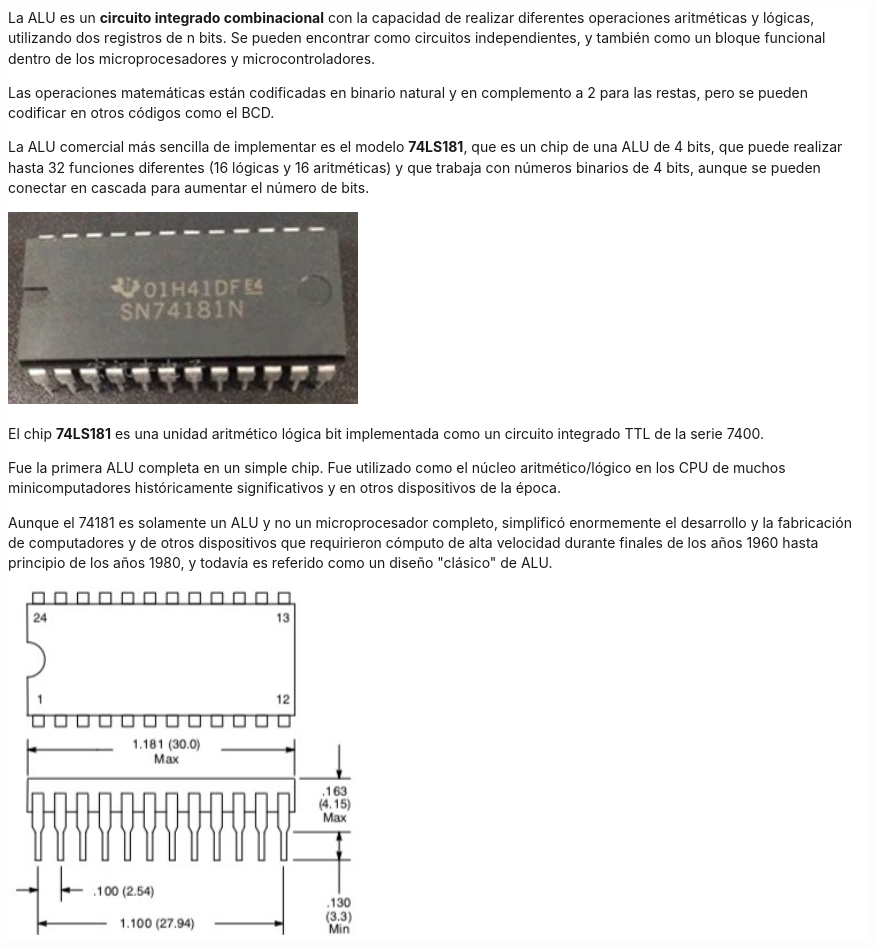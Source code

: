 La ALU es un **circuito integrado combinacional** con la capacidad de realizar diferentes operaciones aritméticas y lógicas, utilizando dos registros de n bits. Se pueden encontrar como circuitos independientes, y también como un bloque funcional dentro de los microprocesadores y microcontroladores.

Las operaciones matemáticas están codificadas en binario natural y en complemento a 2 para las restas, pero se pueden codificar en otros códigos como el BCD.

La ALU comercial más sencilla de implementar es el modelo **74LS181**, que es un chip de una ALU de 4 bits, que puede realizar hasta 32 funciones diferentes (16 lógicas y 16 aritméticas) y que trabaja con números binarios de 4 bits, aunque se pueden conectar en cascada para aumentar el número de bits.

![](media/d2e3d51ee3e01bde68b48b1c35a464c6.jpeg)

El chip **74LS181** es una unidad aritmético lógica bit implementada como un circuito integrado TTL de la serie 7400.

Fue la primera ALU completa en un simple chip. Fue utilizado como el núcleo aritmético/lógico en los CPU de muchos minicomputadores históricamente significativos y en otros dispositivos de la época.

Aunque el 74181 es solamente un ALU y no un microprocesador completo, simplificó enormemente el desarrollo y la fabricación de computadores y de otros dispositivos que requirieron cómputo de alta velocidad durante finales de los años 1960 hasta principio de los años 1980, y todavía es referido como un diseño "clásico" de ALU.

![](media/2b329d7a933f674369d19d662ee4e0f9.png)
